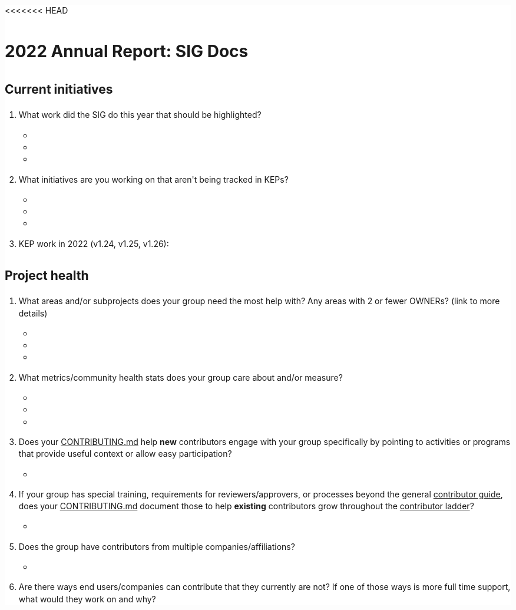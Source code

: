 <<<<<<< HEAD
# 2022 Annual Report: SIG Docs

## Current initiatives

1. What work did the SIG do this year that should be highlighted?

   -
   -
   -

2. What initiatives are you working on that aren't being tracked in KEPs?

   -
   -
   -



3. KEP work in 2022 (v1.24, v1.25, v1.26):


## Project health

1. What areas and/or subprojects does your group need the most help with?
   Any areas with 2 or fewer OWNERs? (link to more details)

   -
   -
   -

2. What metrics/community health stats does your group care about and/or measure?

   -
   -
   -

3. Does your [CONTRIBUTING.md] help **new** contributors engage with your group specifically by pointing
   to activities or programs that provide useful context or allow easy participation?

   -

4. If your group has special training, requirements for reviewers/approvers, or processes beyond the general [contributor guide],
   does your [CONTRIBUTING.md] document those to help **existing** contributors grow throughout the [contributor ladder]?

   -

5. Does the group have contributors from multiple companies/affiliations?

   -

6. Are there ways end users/companies can contribute that they currently are not?
   If one of those ways is more full time support, what would they work on and why?


[CONTRIBUTING.md]: https://git.k8s.io/community/sig-docs/CONTRIBUTING.md
[contributor ladder]: https://git.k8s.io/community/community-membership.md
[sig-governance.md]: https://git.k8s.io/community/committee-steering/governance/sig-governance.md
[README.md]: https://git.k8s.io/community/sig-docs/README.md
[sigs.yaml]: https://git.k8s.io/community/sigs.yaml
[contributor guide]: https://git.k8s.io/community/contributors/guide/README.md
[devel]: https://git.k8s.io/community/contributors/devel/README.md